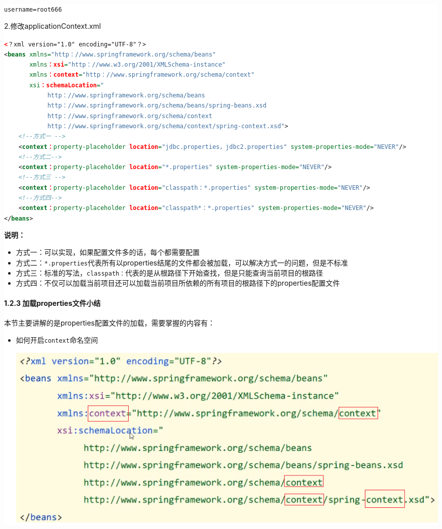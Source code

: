   ```properties
  username=root666
  ```

  2.修改applicationContext.xml

  ```xml
  <？xml version="1.0" encoding="UTF-8"？>
  <beans xmlns="http：//www.springframework.org/schema/beans"
         xmlns：xsi="http：//www.w3.org/2001/XMLSchema-instance"
         xmlns：context="http：//www.springframework.org/schema/context"
         xsi：schemaLocation="
              http：//www.springframework.org/schema/beans
              http：//www.springframework.org/schema/beans/spring-beans.xsd
              http：//www.springframework.org/schema/context
              http：//www.springframework.org/schema/context/spring-context.xsd">
      <!--方式一 -->
      <context：property-placeholder location="jdbc.properties，jdbc2.properties" system-properties-mode="NEVER"/>
      <!--方式二-->
      <context：property-placeholder location="*.properties" system-properties-mode="NEVER"/>
      <!--方式三 -->
      <context：property-placeholder location="classpath：*.properties" system-properties-mode="NEVER"/>
      <!--方式四-->
      <context：property-placeholder location="classpath*：*.properties" system-properties-mode="NEVER"/>
  </beans>	
  ```

  **说明：**

  * 方式一：可以实现，如果配置文件多的话，每个都需要配置
  * 方式二：`*.properties`代表所有以properties结尾的文件都会被加载，可以解决方式一的问题，但是不标准
  * 方式三：标准的写法，`classpath：`代表的是从根路径下开始查找，但是只能查询当前项目的根路径
  * 方式四：不仅可以加载当前项目还可以加载当前项目所依赖的所有项目的根路径下的properties配置文件

#### 1.2.3 加载properties文件小结

  本节主要讲解的是properties配置文件的加载，需要掌握的内容有：

  * 如何开启`context`命名空间

    ![1629980280952](assets/1629980280952.png)
